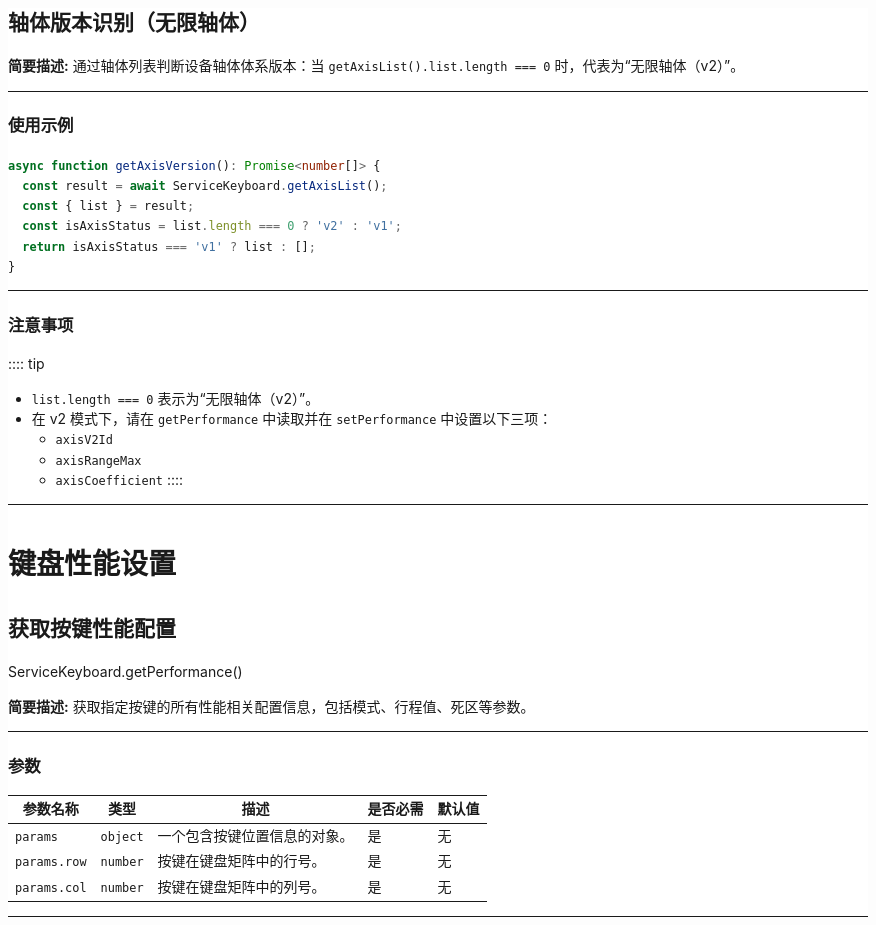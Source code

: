 ## 轴体版本识别（无限轴体）

**简要描述:**
通过轴体列表判断设备轴体体系版本：当 `getAxisList().list.length === 0` 时，代表为“无限轴体（v2）”。

---

### 使用示例

```typescript
async function getAxisVersion(): Promise<number[]> {
  const result = await ServiceKeyboard.getAxisList();
  const { list } = result;
  const isAxisStatus = list.length === 0 ? 'v2' : 'v1';
  return isAxisStatus === 'v1' ? list : [];
}
```

---

### 注意事项

:::: tip

* `list.length === 0` 表示为“无限轴体（v2）”。
* 在 v2 模式下，请在 `getPerformance` 中读取并在 `setPerformance` 中设置以下三项：
  * `axisV2Id`
  * `axisRangeMax`
  * `axisCoefficient`
::::

---

# 键盘性能设置

## 获取按键性能配置

ServiceKeyboard.getPerformance()

**简要描述:**
获取指定按键的所有性能相关配置信息，包括模式、行程值、死区等参数。

---

### 参数

| 参数名称 | 类型     | 描述                                                                 | 是否必需 | 默认值 |
|----------|----------|----------------------------------------------------------------------|----------|--------|
| `params` | `object` | 一个包含按键位置信息的对象。                                             | 是       | 无     |
| `params.row` | `number` | 按键在键盘矩阵中的行号。                                               | 是       | 无     |
| `params.col` | `number` | 按键在键盘矩阵中的列号。                                               | 是       | 无     |

---